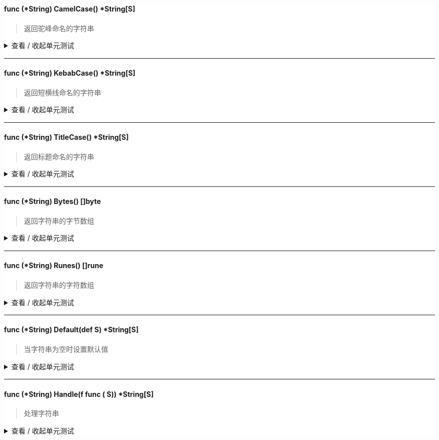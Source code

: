 #### func (*String) CamelCase()  *String[S]
> 返回驼峰命名的字符串

<details><summary>查看 / 收起单元测试</summary></details>


***
<span id="struct_String_KebabCase"></span>

#### func (*String) KebabCase()  *String[S]
> 返回短横线命名的字符串

<details><summary>查看 / 收起单元测试</summary></details>


***
<span id="struct_String_TitleCase"></span>

#### func (*String) TitleCase()  *String[S]
> 返回标题命名的字符串

<details><summary>查看 / 收起单元测试</summary></details>


***
<span id="struct_String_Bytes"></span>

#### func (*String) Bytes()  []byte
> 返回字符串的字节数组

<details><summary>查看 / 收起单元测试</summary></details>


***
<span id="struct_String_Runes"></span>

#### func (*String) Runes()  []rune
> 返回字符串的字符数组

<details><summary>查看 / 收起单元测试</summary></details>


***
<span id="struct_String_Default"></span>

#### func (*String) Default(def S)  *String[S]
> 当字符串为空时设置默认值

<details><summary>查看 / 收起单元测试</summary></details>


***
<span id="struct_String_Handle"></span>

#### func (*String) Handle(f func ( S))  *String[S]
> 处理字符串

<details><summary>查看 / 收起单元测试</summary></details>
